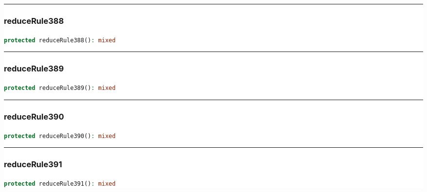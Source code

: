 ***

### reduceRule388



```php
protected reduceRule388(): mixed
```











***

### reduceRule389



```php
protected reduceRule389(): mixed
```











***

### reduceRule390



```php
protected reduceRule390(): mixed
```











***

### reduceRule391



```php
protected reduceRule391(): mixed
```



